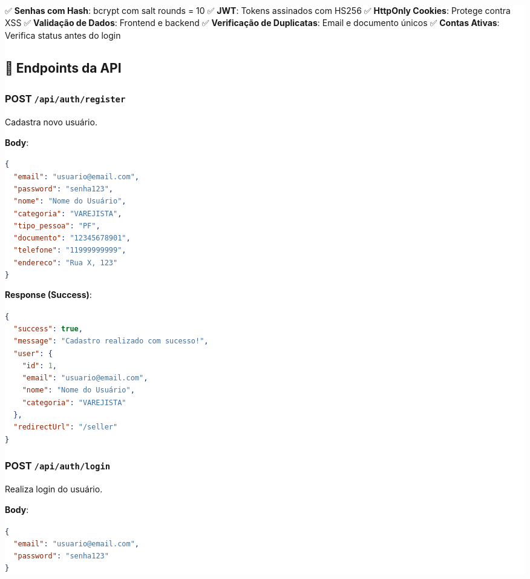 ✅ **Senhas com Hash**: bcrypt com salt rounds = 10
✅ **JWT**: Tokens assinados com HS256
✅ **HttpOnly Cookies**: Protege contra XSS
✅ **Validação de Dados**: Frontend e backend
✅ **Verificação de Duplicatas**: Email e documento únicos
✅ **Contas Ativas**: Verifica status antes do login

## 📡 Endpoints da API

### POST `/api/auth/register`

Cadastra novo usuário.

**Body**:
```json
{
  "email": "usuario@email.com",
  "password": "senha123",
  "nome": "Nome do Usuário",
  "categoria": "VAREJISTA",
  "tipo_pessoa": "PF",
  "documento": "12345678901",
  "telefone": "11999999999",
  "endereco": "Rua X, 123"
}
```

**Response (Success)**:
```json
{
  "success": true,
  "message": "Cadastro realizado com sucesso!",
  "user": {
    "id": 1,
    "email": "usuario@email.com",
    "nome": "Nome do Usuário",
    "categoria": "VAREJISTA"
  },
  "redirectUrl": "/seller"
}
```

### POST `/api/auth/login`

Realiza login do usuário.

**Body**:
```json
{
  "email": "usuario@email.com",
  "password": "senha123"
}
```
